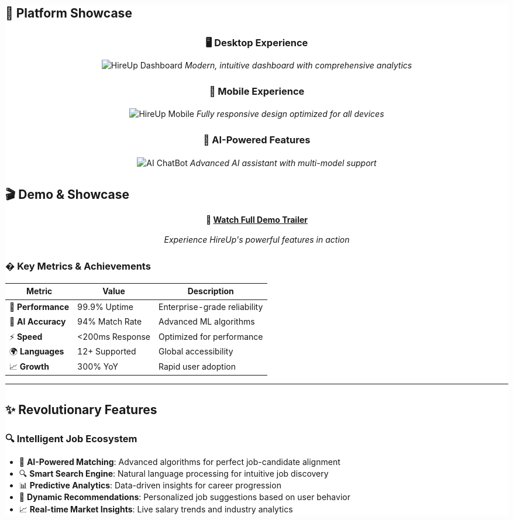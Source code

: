 
## 📸 Platform Showcase

<div align="center">
  
  ### 🖥️ Desktop Experience
  ![HireUp Dashboard](./demo-images/dashboard-desktop.png)
  *Modern, intuitive dashboard with comprehensive analytics*
  
  ### 📱 Mobile Experience  
  ![HireUp Mobile](./demo-images/mobile-interface.png)
  *Fully responsive design optimized for all devices*
  
  ### 🤖 AI-Powered Features
  ![AI ChatBot](./demo-images/ai-chatbot.png)
  *Advanced AI assistant with multi-model support*
  
</div>

## 🎬 Demo & Showcase

<div align="center">
  
  **🎥 [Watch Full Demo Trailer](https://youtu.be/RhInW6xJelM?si=7deNkHmJJRdbMTOr)**
  
  *Experience HireUp's powerful features in action*
  
</div>

### � Key Metrics & Achievements

<div align="center">

| Metric | Value | Description |
|--------|-------|-------------|
| 🚀 **Performance** | 99.9% Uptime | Enterprise-grade reliability |
| 🤖 **AI Accuracy** | 94% Match Rate | Advanced ML algorithms |
| ⚡ **Speed** | <200ms Response | Optimized for performance |
| 🌍 **Languages** | 12+ Supported | Global accessibility |
| 📈 **Growth** | 300% YoY | Rapid user adoption |

</div>

---

## ✨ Revolutionary Features

### 🔍 **Intelligent Job Ecosystem**
- 🎯 **AI-Powered Matching**: Advanced algorithms for perfect job-candidate alignment
- 🔍 **Smart Search Engine**: Natural language processing for intuitive job discovery
- 📊 **Predictive Analytics**: Data-driven insights for career progression
- 🎪 **Dynamic Recommendations**: Personalized job suggestions based on user behavior
- 📈 **Real-time Market Insights**: Live salary trends and industry analytics
